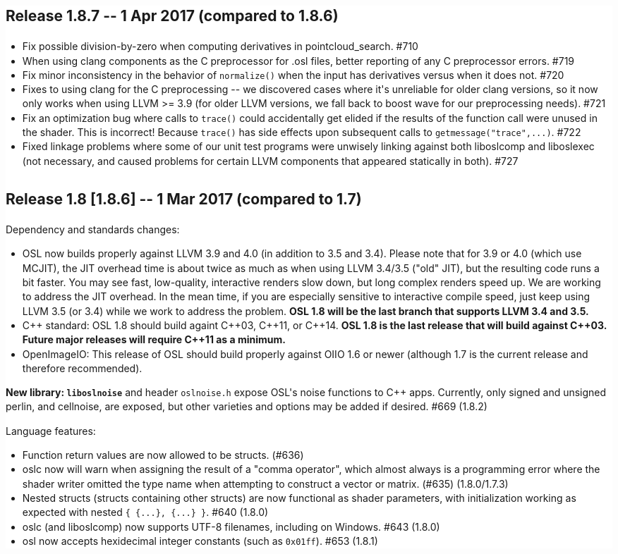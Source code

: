 Release 1.8.7 -- 1 Apr 2017 (compared to 1.8.6)
--------------------------------------------------
* Fix possible division-by-zero when computing derivatives in
  pointcloud_search. #710
* When using clang components as the C preprocessor for .osl files, better
  reporting of any C preprocessor errors. #719
* Fix minor inconsistency in the behavior of `normalize()` when the input
  has derivatives versus when it does not. #720
* Fixes to using clang for the C preprocessing -- we discovered cases where
  it's unreliable for older clang versions, so it now only works when using
  LLVM >= 3.9 (for older LLVM versions, we fall back to boost wave for our
  preprocessing needs). #721
* Fix an optimization bug where calls to `trace()` could accidentally get
  elided if the results of the function call were unused in the shader.
  This is incorrect! Because `trace()` has side effects upon subsequent
  calls to `getmessage("trace",...)`. #722
* Fixed linkage problems where some of our unit test programs were unwisely
  linking against both liboslcomp and liboslexec (not necessary, and caused
  problems for certain LLVM components that appeared statically in both).
  #727

Release 1.8 [1.8.6] -- 1 Mar 2017 (compared to 1.7)
---------------------------------------------------
Dependency and standards changes:
* OSL now builds properly against LLVM 3.9 and 4.0 (in addition to 3.5 and
  3.4). Please note that for 3.9 or 4.0 (which use MCJIT), the JIT overhead
  time is about twice as much as when using LLVM 3.4/3.5 ("old" JIT), but
  the resulting code runs a bit faster. You may see fast, low-quality,
  interactive renders slow down, but long complex renders speed up. We are
  working to address the JIT overhead. In the mean time, if you are
  especially sensitive to interactive compile speed, just keep using LLVM
  3.5 (or 3.4) while we work to address the problem.  **OSL 1.8 will be the
  last branch that supports LLVM 3.4 and 3.5.**
* C++ standard: OSL 1.8 should build againt C++03, C++11, or C++14.
  **OSL 1.8 is the last release that will build against C++03. Future
  major releases will require C++11 as a minimum.**
* OpenImageIO: This release of OSL should build properly against OIIO
  1.6 or newer (although 1.7 is the current release and therefore
  recommended).

**New library: `liboslnoise`** and header `oslnoise.h` expose OSL's noise
  functions to C++ apps. Currently, only signed and unsigned perlin, and
  cellnoise, are exposed, but other varieties and options may be added if
  desired. #669 (1.8.2)

Language features:
* Function return values are now allowed to be structs. (#636)
* oslc now will warn when assigning the result of a "comma operator",
  which almost always is a programming error where the shader writer
  omitted the type name when attempting to construct a vector or matrix.
  (#635) (1.8.0/1.7.3)
* Nested structs (structs containing other structs) are now functional
  as shader parameters, with initialization working as expected with
  nested `{ {...}, {...} }`.  #640 (1.8.0)
* oslc (and liboslcomp) now supports UTF-8 filenames, including on
  Windows. #643 (1.8.0)
* osl now accepts hexidecimal integer constants (such as `0x01ff`).
  #653 (1.8.1)
